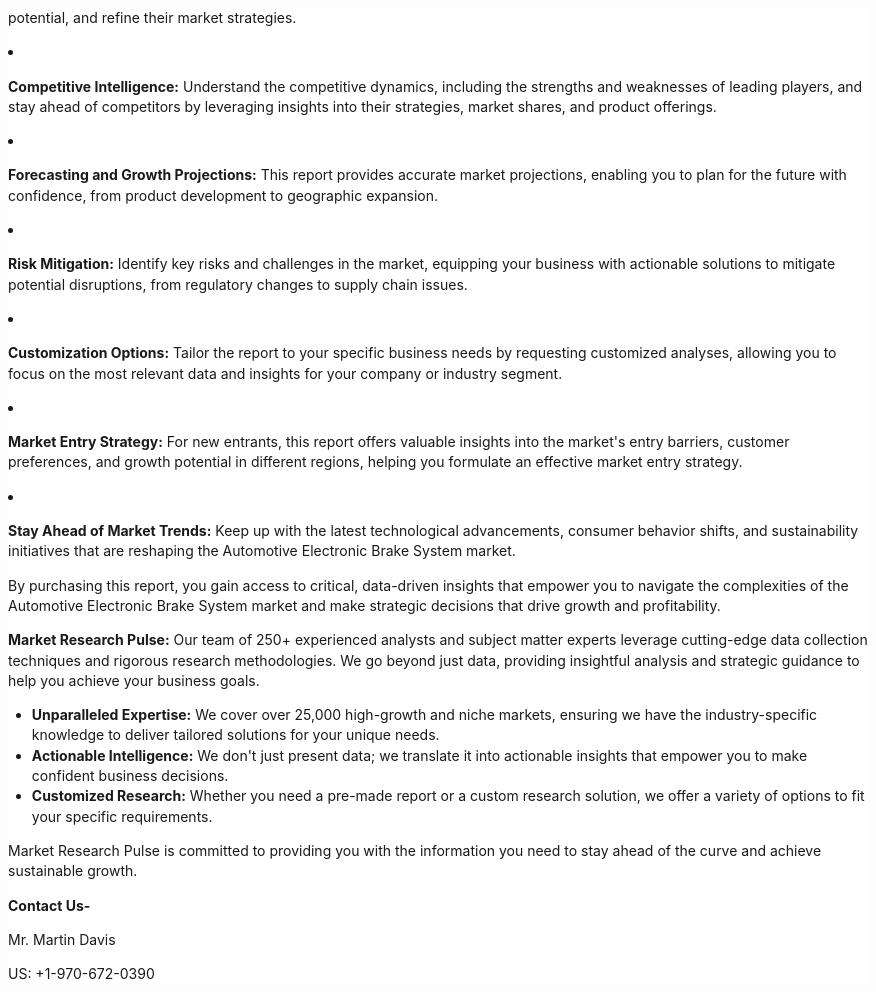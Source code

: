 potential, and refine their market strategies.</p></li><li><p><strong>Competitive Intelligence:</strong> Understand the competitive dynamics, including the strengths and weaknesses of leading players, and stay ahead of competitors by leveraging insights into their strategies, market shares, and product offerings.</p></li><li><p><strong>Forecasting and Growth Projections:</strong> This report provides accurate market projections, enabling you to plan for the future with confidence, from product development to geographic expansion.</p></li><li><p><strong>Risk Mitigation:</strong> Identify key risks and challenges in the market, equipping your business with actionable solutions to mitigate potential disruptions, from regulatory changes to supply chain issues.</p></li><li><p><strong>Customization Options:</strong> Tailor the report to your specific business needs by requesting customized analyses, allowing you to focus on the most relevant data and insights for your company or industry segment.</p></li><li><p><strong>Market Entry Strategy:</strong> For new entrants, this report offers valuable insights into the market's entry barriers, customer preferences, and growth potential in different regions, helping you formulate an effective market entry strategy.</p></li><li><p><strong>Stay Ahead of Market Trends:</strong> Keep up with the latest technological advancements, consumer behavior shifts, and sustainability initiatives that are reshaping the Automotive Electronic Brake System market.</p></li></ol><p>By purchasing this report, you gain access to critical, data-driven insights that empower you to navigate the complexities of the Automotive Electronic Brake System market and make strategic decisions that drive growth and profitability.</p><p><strong>Market Research Pulse:</strong>&nbsp;Our team of 250+ experienced analysts and subject matter experts leverage cutting-edge data collection techniques and rigorous research methodologies. We go beyond just data, providing insightful analysis and strategic guidance to help you achieve your business goals.</p><ul><li><strong>Unparalleled Expertise:</strong>&nbsp;We cover over 25,000 high-growth and niche markets, ensuring we have the industry-specific knowledge to deliver tailored solutions for your unique needs.</li><li><strong>Actionable Intelligence:</strong>&nbsp;We don't just present data; we translate it into actionable insights that empower you to make confident business decisions.</li><li><strong>Customized Research:</strong>&nbsp;Whether you need a pre-made report or a custom research solution, we offer a variety of options to fit your specific requirements.</li></ul><p>Market Research Pulse is committed to providing you with the information you need to stay ahead of the curve and achieve sustainable growth.</p><p><strong>Contact Us-</strong></p><p>Mr. Martin Davis</p><p>US: +1-970-672-0390</p>
